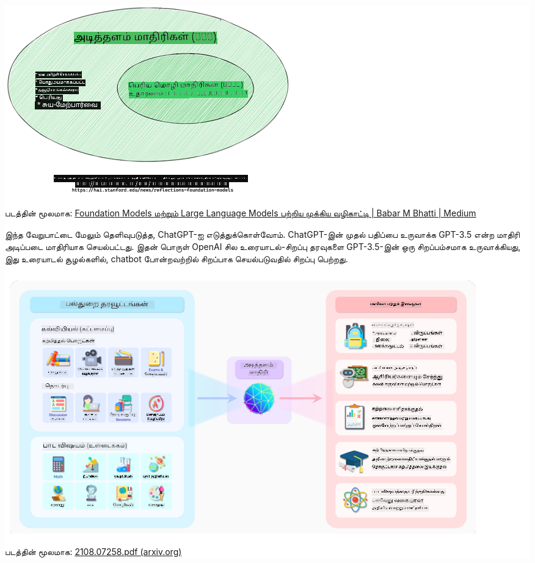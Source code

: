 ![அடிப்படை மாதிரிகள் மற்றும் LLMs](../../../translated_images/FoundationModel.e4859dbb7a825c94b284f17eae1c186aabc21d4d8644331f5b007d809cf8d0f2.ta.png)

படத்தின் மூலமாக: [Foundation Models மற்றும் Large Language Models பற்றிய முக்கிய வழிகாட்டி | Babar M Bhatti | Medium](https://thebabar.medium.com/essential-guide-to-foundation-models-and-large-language-models-27dab58f7404)

இந்த வேறுபாட்டை மேலும் தெளிவுபடுத்த, ChatGPT-ஐ எடுத்துக்கொள்வோம். ChatGPT-இன் முதல் பதிப்பை உருவாக்க GPT-3.5 என்ற மாதிரி அடிப்படை மாதிரியாக செயல்பட்டது. இதன் பொருள் OpenAI சில உரையாடல்-சிறப்பு தரவுகளை GPT-3.5-இன் ஒரு சிறப்பம்சமாக உருவாக்கியது, இது உரையாடல் சூழல்களில், chatbot போன்றவற்றில் சிறப்பாக செயல்படுவதில் சிறப்பு பெற்றது.

![அடிப்படை மாதிரி](../../../translated_images/Multimodal.2c389c6439e0fc51b0b7b226d95d7d900d372ae66902d71b8ce5ec4951b8efbe.ta.png)

படத்தின் மூலமாக: [2108.07258.pdf (arxiv.org)](https://arxiv.org/pdf/2108.07258.pdf?WT.mc_id=academic-105485-koreyst)

